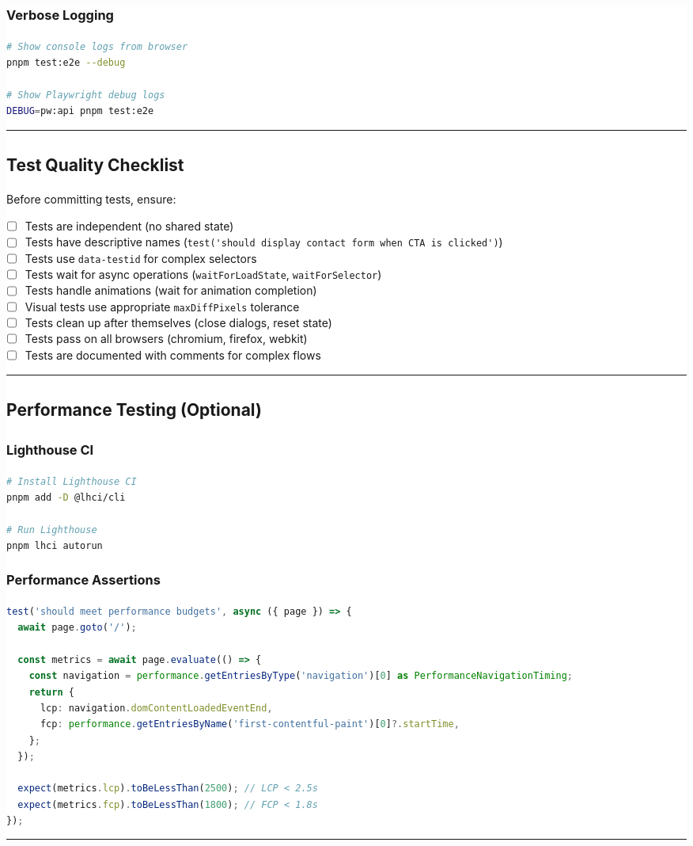 ### Verbose Logging

```bash
# Show console logs from browser
pnpm test:e2e --debug

# Show Playwright debug logs
DEBUG=pw:api pnpm test:e2e
```

---

## Test Quality Checklist

Before committing tests, ensure:

- [ ] Tests are independent (no shared state)
- [ ] Tests have descriptive names (`test('should display contact form when CTA is clicked')`)
- [ ] Tests use `data-testid` for complex selectors
- [ ] Tests wait for async operations (`waitForLoadState`, `waitForSelector`)
- [ ] Tests handle animations (wait for animation completion)
- [ ] Visual tests use appropriate `maxDiffPixels` tolerance
- [ ] Tests clean up after themselves (close dialogs, reset state)
- [ ] Tests pass on all browsers (chromium, firefox, webkit)
- [ ] Tests are documented with comments for complex flows

---

## Performance Testing (Optional)

### Lighthouse CI

```bash
# Install Lighthouse CI
pnpm add -D @lhci/cli

# Run Lighthouse
pnpm lhci autorun
```

### Performance Assertions

```typescript
test('should meet performance budgets', async ({ page }) => {
  await page.goto('/');

  const metrics = await page.evaluate(() => {
    const navigation = performance.getEntriesByType('navigation')[0] as PerformanceNavigationTiming;
    return {
      lcp: navigation.domContentLoadedEventEnd,
      fcp: performance.getEntriesByName('first-contentful-paint')[0]?.startTime,
    };
  });

  expect(metrics.lcp).toBeLessThan(2500); // LCP < 2.5s
  expect(metrics.fcp).toBeLessThan(1800); // FCP < 1.8s
});
```

---